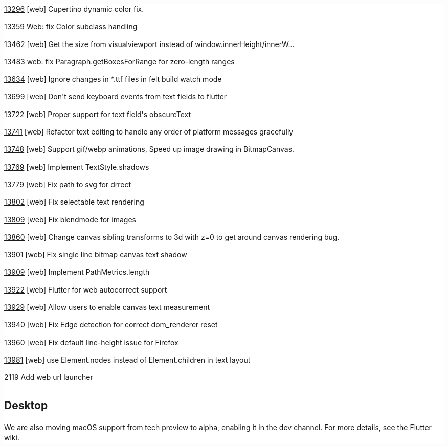 [13296]({{site.github}}/flutter/engine/pull/13296) [web] Cupertino dynamic color fix.

[13359]({{site.github}}/flutter/engine/pull/13359) Web: fix Color subclass handling

[13462]({{site.github}}/flutter/engine/pull/13462) [web] Get the size from visualviewport instead of window.innerHeight/innerW…

[13483]({{site.github}}/flutter/engine/pull/13483) web: fix Paragraph.getBoxesForRange for zero-length ranges

[13634]({{site.github}}/flutter/engine/pull/13634) [web] Ignore changes in *.ttf files in felt build watch mode

[13699]({{site.github}}/flutter/engine/pull/13699) [web] Don't send keyboard events from text fields to flutter

[13722]({{site.github}}/flutter/engine/pull/13722) [web] Proper support for text field's obscureText

[13741]({{site.github}}/flutter/engine/pull/13741) [web] Refactor text editing to handle any order of platform messages gracefully

[13748]({{site.github}}/flutter/engine/pull/13748) [web] Support gif/webp animations, Speed up image drawing in BitmapCanvas.

[13769]({{site.github}}/flutter/engine/pull/13769) [web] Implement TextStyle.shadows

[13779]({{site.github}}/flutter/engine/pull/13779) [web] Fix path to svg for drrect

[13802]({{site.github}}/flutter/engine/pull/13802) [web] Fix selectable text rendering

[13809]({{site.github}}/flutter/engine/pull/13809) [web] Fix blendmode for images

[13860]({{site.github}}/flutter/engine/pull/13860) [web] Change canvas sibling transforms to 3d with z=0 to get around canvas rendering bug.

[13901]({{site.github}}/flutter/engine/pull/13901) [web] Fix single line bitmap canvas text shadow

[13909]({{site.github}}/flutter/engine/pull/13909) [web] Implement PathMetrics.length

[13922]({{site.github}}/flutter/engine/pull/13922) [web] Flutter for web autocorrect support

[13929]({{site.github}}/flutter/engine/pull/13929) [web] Allow users to enable canvas text measurement

[13940]({{site.github}}/flutter/engine/pull/13940) [web] Fix Edge detection for correct dom_renderer reset

[13960]({{site.github}}/flutter/engine/pull/13960) [web] Fix default line-height issue for Firefox

[13981]({{site.github}}/flutter/engine/pull/13981) [web] use Element.nodes instead of Element.children in text layout

[2119]({{site.github}}/flutter/plugins/pull/2119) Add web url launcher


## Desktop

We are also moving macOS support from tech preview to alpha,
enabling it in the dev channel. For more details, see the
[Flutter wiki]({{site.github}}/flutter/flutter/wiki/Desktop-shells).

